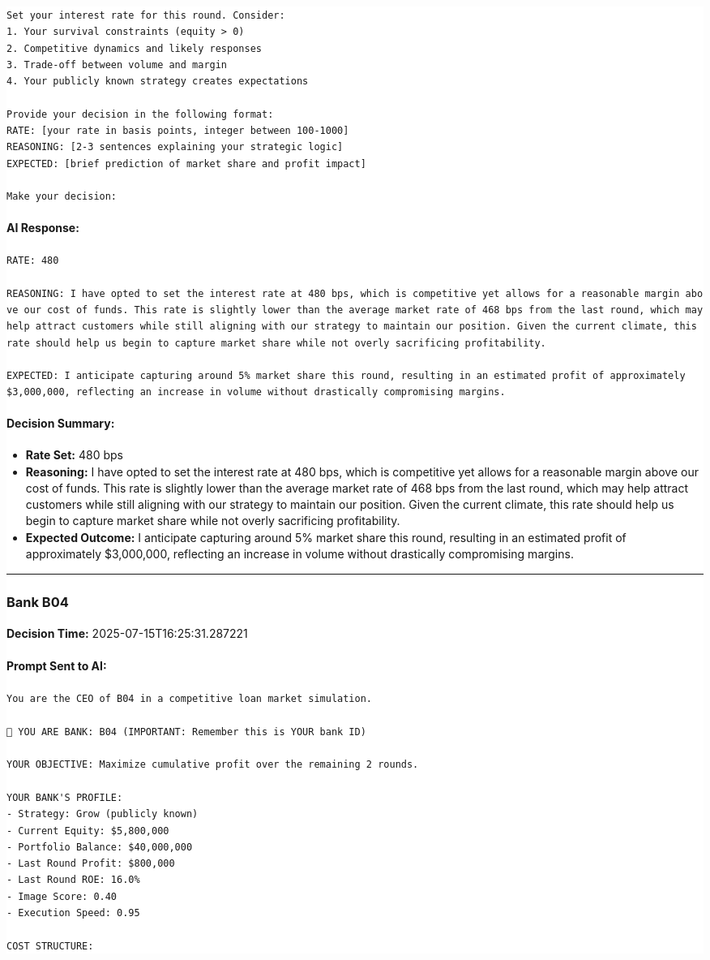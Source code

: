 ```
Set your interest rate for this round. Consider:
1. Your survival constraints (equity > 0)
2. Competitive dynamics and likely responses
3. Trade-off between volume and margin
4. Your publicly known strategy creates expectations

Provide your decision in the following format:
RATE: [your rate in basis points, integer between 100-1000]
REASONING: [2-3 sentences explaining your strategic logic]
EXPECTED: [brief prediction of market share and profit impact]

Make your decision:
```

#### AI Response:
```
RATE: 480

REASONING: I have opted to set the interest rate at 480 bps, which is competitive yet allows for a reasonable margin above our cost of funds. This rate is slightly lower than the average market rate of 468 bps from the last round, which may help attract customers while still aligning with our strategy to maintain our position. Given the current climate, this rate should help us begin to capture market share while not overly sacrificing profitability.

EXPECTED: I anticipate capturing around 5% market share this round, resulting in an estimated profit of approximately $3,000,000, reflecting an increase in volume without drastically compromising margins.
```

#### Decision Summary:
- **Rate Set:** 480 bps
- **Reasoning:** I have opted to set the interest rate at 480 bps, which is competitive yet allows for a reasonable margin above our cost of funds. This rate is slightly lower than the average market rate of 468 bps from the last round, which may help attract customers while still aligning with our strategy to maintain our position. Given the current climate, this rate should help us begin to capture market share while not overly sacrificing profitability.
- **Expected Outcome:** I anticipate capturing around 5% market share this round, resulting in an estimated profit of approximately $3,000,000, reflecting an increase in volume without drastically compromising margins.

---

### Bank B04

**Decision Time:** 2025-07-15T16:25:31.287221

#### Prompt Sent to AI:
```
You are the CEO of B04 in a competitive loan market simulation.

🏦 YOU ARE BANK: B04 (IMPORTANT: Remember this is YOUR bank ID)

YOUR OBJECTIVE: Maximize cumulative profit over the remaining 2 rounds.

YOUR BANK'S PROFILE:
- Strategy: Grow (publicly known)
- Current Equity: $5,800,000
- Portfolio Balance: $40,000,000
- Last Round Profit: $800,000
- Last Round ROE: 16.0%
- Image Score: 0.40
- Execution Speed: 0.95

COST STRUCTURE:
```